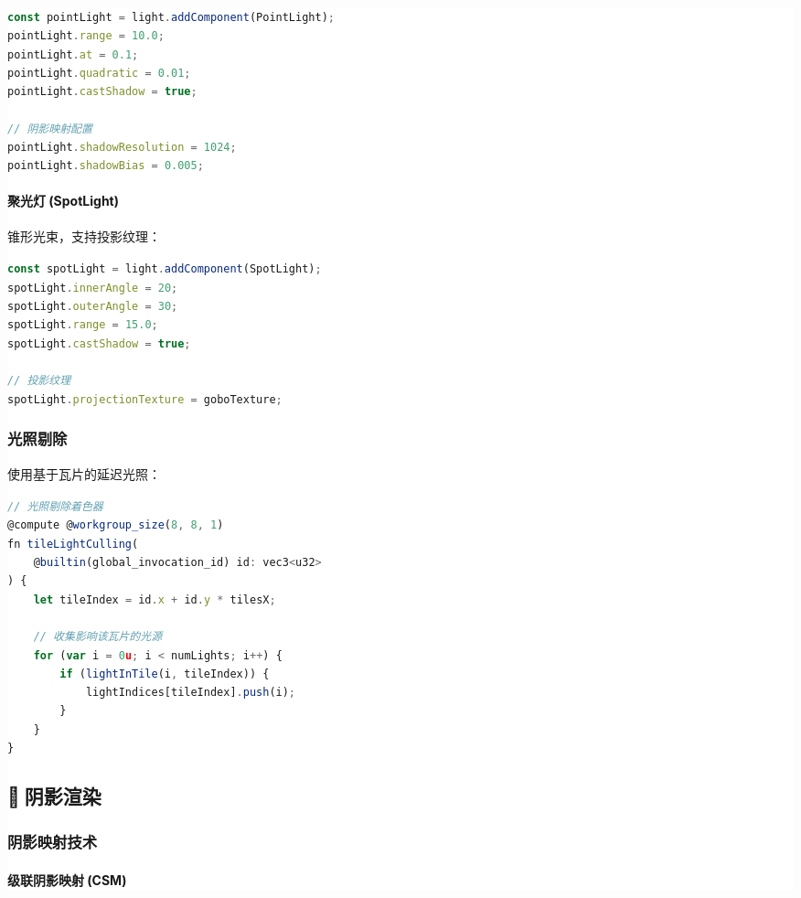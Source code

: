 ```typescript
const pointLight = light.addComponent(PointLight);
pointLight.range = 10.0;
pointLight.at = 0.1;
pointLight.quadratic = 0.01;
pointLight.castShadow = true;

// 阴影映射配置
pointLight.shadowResolution = 1024;
pointLight.shadowBias = 0.005;
```

#### 聚光灯 (SpotLight)
锥形光束，支持投影纹理：

```typescript
const spotLight = light.addComponent(SpotLight);
spotLight.innerAngle = 20;
spotLight.outerAngle = 30;
spotLight.range = 15.0;
spotLight.castShadow = true;

// 投影纹理
spotLight.projectionTexture = goboTexture;
```

### 光照剔除

使用基于瓦片的延迟光照：

```typescript
// 光照剔除着色器
@compute @workgroup_size(8, 8, 1)
fn tileLightCulling(
    @builtin(global_invocation_id) id: vec3<u32>
) {
    let tileIndex = id.x + id.y * tilesX;
    
    // 收集影响该瓦片的光源
    for (var i = 0u; i < numLights; i++) {
        if (lightInTile(i, tileIndex)) {
            lightIndices[tileIndex].push(i);
        }
    }
}
```

## 🌅 阴影渲染

### 阴影映射技术

#### 级联阴影映射 (CSM)
